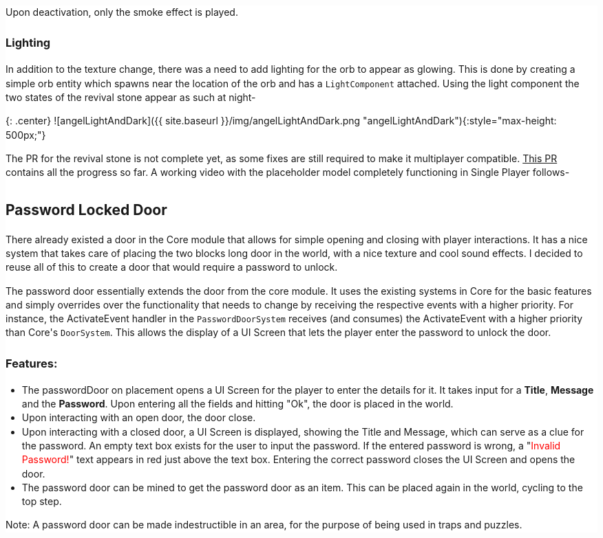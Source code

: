 Upon deactivation, only the smoke effect is played.

### Lighting
In addition to the texture change, there was a need to add lighting for the orb to appear as glowing. This is done by creating a simple orb entity which spawns near the location of the orb and has a `LightComponent` attached. Using the light component the two states of the revival stone appear as such at night-

{: .center}
![angelLightAndDark]({{ site.baseurl }}/img/angelLightAndDark.png "angelLightAndDark"){:style="max-height: 500px;"}

The PR for the revival stone is not complete yet, as some fixes are still required to make it multiplayer compatible. [This PR](https://github.com/Terasology/AdventureAssets/pull/11) contains all the progress so far. A working video with the placeholder model completely functioning in Single Player follows-

<div class="videowrapper">
<iframe width="1024" height="768" src="https://www.youtube.com/embed/67TY2BpaZxQ" frameborder="0" allowfullscreen></iframe>
</div>

## Password Locked Door

<div class="github-button" url="https://github.com/Terasology/AdventureAssets/pull/12"></div>

There already existed a door in the Core module that allows for simple opening and closing with player interactions. It has a nice system that takes care of placing the two blocks long door in the world, with a nice texture and cool sound effects. I decided to reuse all of this to create a door that would require a password to unlock.

The password door essentially extends the door from the core module. It uses the existing systems in Core for the basic features and simply overrides over the functionality that needs to change by receiving the respective events with a higher priority. For instance, the ActivateEvent handler in the `PasswordDoorSystem` receives (and consumes) the ActivateEvent with a higher priority than Core's `DoorSystem`. This allows the display of a UI Screen that lets the player enter the password to unlock the door.

### Features:
- The passwordDoor on placement opens a UI Screen for the player to enter the details for it. It takes input for a **Title**, **Message** and the **Password**. Upon entering all the fields and hitting "Ok", the door is placed in the world.
- Upon interacting with an open door, the door close.
- Upon interacting with a closed door, a UI Screen is displayed, showing the Title and Message, which can serve as a clue for the password. An empty text box exists for the user to input the password. If the entered password is wrong, a "<span style="color: red;">Invalid Password!</span>" text appears in red just above the text box. Entering the correct password closes the UI Screen and opens the door.
- The password door can be mined to get the password door as an item. This can be placed again in the world, cycling to the top step.

Note: A password door can be made indestructible in an area, for the purpose of being used in traps and puzzles.
